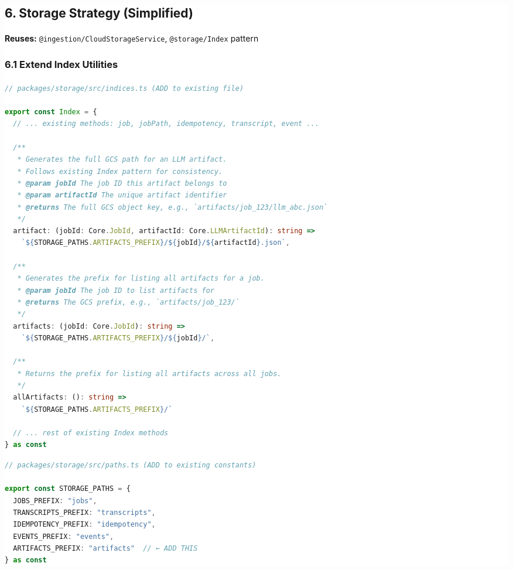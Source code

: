 
## 6. Storage Strategy (Simplified)

**Reuses:** `@ingestion/CloudStorageService`, `@storage/Index` pattern

### 6.1 Extend Index Utilities

```typescript
// packages/storage/src/indices.ts (ADD to existing file)

export const Index = {
  // ... existing methods: job, jobPath, idempotency, transcript, event ...
  
  /**
   * Generates the full GCS path for an LLM artifact.
   * Follows existing Index pattern for consistency.
   * @param jobId The job ID this artifact belongs to
   * @param artifactId The unique artifact identifier
   * @returns The full GCS object key, e.g., `artifacts/job_123/llm_abc.json`
   */
  artifact: (jobId: Core.JobId, artifactId: Core.LLMArtifactId): string =>
    `${STORAGE_PATHS.ARTIFACTS_PREFIX}/${jobId}/${artifactId}.json`,
  
  /**
   * Generates the prefix for listing all artifacts for a job.
   * @param jobId The job ID to list artifacts for
   * @returns The GCS prefix, e.g., `artifacts/job_123/`
   */
  artifacts: (jobId: Core.JobId): string =>
    `${STORAGE_PATHS.ARTIFACTS_PREFIX}/${jobId}/`,
  
  /**
   * Returns the prefix for listing all artifacts across all jobs.
   */
  allArtifacts: (): string =>
    `${STORAGE_PATHS.ARTIFACTS_PREFIX}/`
  
  // ... rest of existing Index methods
} as const
```

```typescript
// packages/storage/src/paths.ts (ADD to existing constants)

export const STORAGE_PATHS = {
  JOBS_PREFIX: "jobs",
  TRANSCRIPTS_PREFIX: "transcripts",
  IDEMPOTENCY_PREFIX: "idempotency",
  EVENTS_PREFIX: "events",
  ARTIFACTS_PREFIX: "artifacts"  // ← ADD THIS
} as const
```
